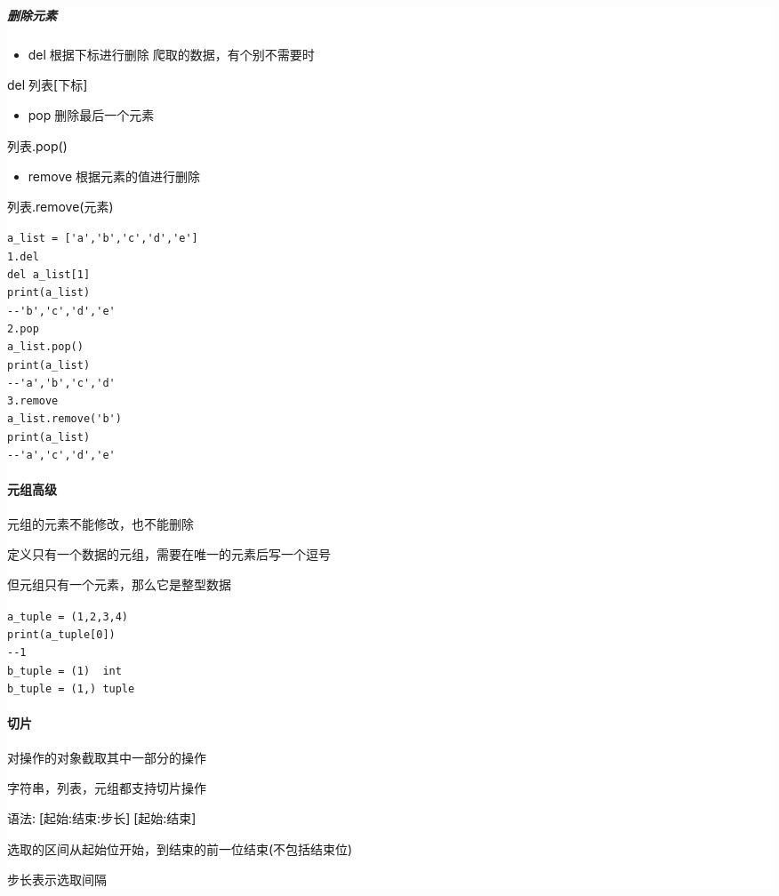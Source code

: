 ##### 删除元素

- del 根据下标进行删除 爬取的数据，有个别不需要时

del 列表[下标]

- pop 删除最后一个元素

列表.pop()

- remove 根据元素的值进行删除

列表.remove(元素)

```
a_list = ['a','b','c','d','e']
1.del
del a_list[1]
print(a_list)
--'b','c','d','e'
2.pop
a_list.pop()
print(a_list)
--'a','b','c','d'
3.remove
a_list.remove('b')
print(a_list)
--'a','c','d','e'
```

#### 元组高级

元组的元素不能修改，也不能删除

定义只有一个数据的元组，需要在唯一的元素后写一个逗号

但元组只有一个元素，那么它是整型数据

```
a_tuple = (1,2,3,4)
print(a_tuple[0])
--1
b_tuple = (1)  int
b_tuple = (1,) tuple

```

#### 切片

对操作的对象截取其中一部分的操作

字符串，列表，元组都支持切片操作

语法: [起始:结束:步长]  [起始:结束]

选取的区间从起始位开始，到结束的前一位结束(不包括结束位)

步长表示选取间隔
